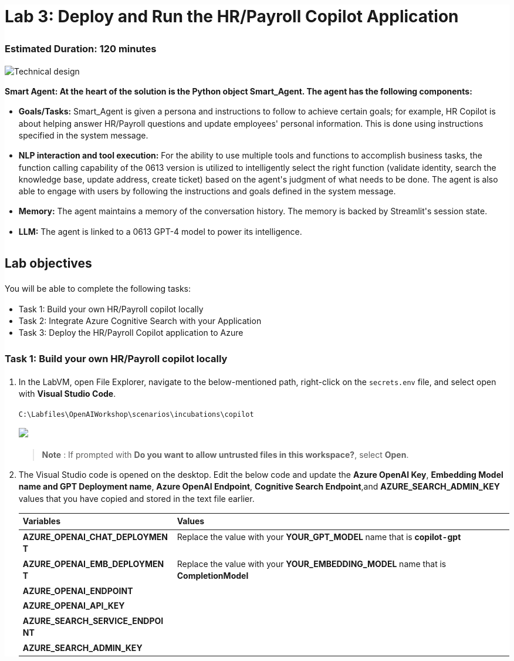 # Lab 3: Deploy and Run the HR/Payroll Copilot Application

### Estimated Duration: 120 minutes

   ![](../media/copilot-overview.png "Technical design")

**Smart Agent: At the heart of the solution is the Python object Smart_Agent. The agent has the following components:**

  - **Goals/Tasks:** Smart_Agent is given a persona and instructions to follow to achieve certain goals; for example, HR Copilot is about helping answer HR/Payroll questions and update employees' personal information. This is done using instructions specified in the system message.

  - **NLP interaction and tool execution:** For the ability to use multiple tools and functions to accomplish business tasks, the function calling capability of the 0613 version is utilized to intelligently select the right function (validate identity, search the knowledge base, update address, create ticket) based on the agent's judgment of what needs to be done. The agent is also able to engage with users by following the instructions and goals defined in the system message.

  - **Memory:** The agent maintains a memory of the conversation history. The memory is backed by Streamlit's session state.
  - **LLM:** The agent is linked to a 0613 GPT-4 model to power its intelligence.

## Lab objectives

You will be able to complete the following tasks:

- Task 1: Build your own HR/Payroll copilot locally
- Task 2: Integrate Azure Cognitive Search with your Application
- Task 3: Deploy the HR/Payroll Copilot application to Azure
    
### Task 1: Build your own HR/Payroll copilot locally

1. In the LabVM, open File Explorer, navigate to the below-mentioned path, right-click on the `secrets.env` file, and select open with  **Visual Studio Code**.

   ```
   C:\Labfiles\OpenAIWorkshop\scenarios\incubations\copilot
   ```

    ![](../media/img38.png)

    > **Note** : If prompted with **Do you want to allow untrusted files in this workspace?**, select **Open**.

2. The Visual Studio code is opened on the desktop. Edit the below code and update the **Azure OpenAI Key**, **Embedding Model name and GPT Deployment name**, **Azure OpenAI Endpoint**, **Cognitive Search Endpoint**,and **AZURE_SEARCH_ADMIN_KEY** values that you have copied and stored in the text file earlier.

   | **Variables**                | **Values**                                                    |
   | ---------------------------- |---------------------------------------------------------------|
   | **AZURE_OPENAI_CHAT_DEPLOYMENT**          |  Replace the value with your **YOUR_GPT_MODEL** name that is **copilot-gpt**         |      
   | **AZURE_OPENAI_EMB_DEPLOYMENT**          |  Replace the value with your **YOUR_EMBEDDING_MODEL** name that is **CompletionModel**   |
   | **AZURE_OPENAI_ENDPOINT**          | **<inject key="OpenAIEndpoint" enableCopy="true"/>**          |
   | **AZURE_OPENAI_API_KEY**           | **<inject key="OpenAIKey" enableCopy="true"/>**               |
   | **AZURE_SEARCH_SERVICE_ENDPOINT**  | **<inject key="SearchServiceuri" enableCopy="true"/>**        |
   | **AZURE_SEARCH_ADMIN_KEY**         | **<inject key="SearchAPIkey" enableCopy="true"/>**            |
